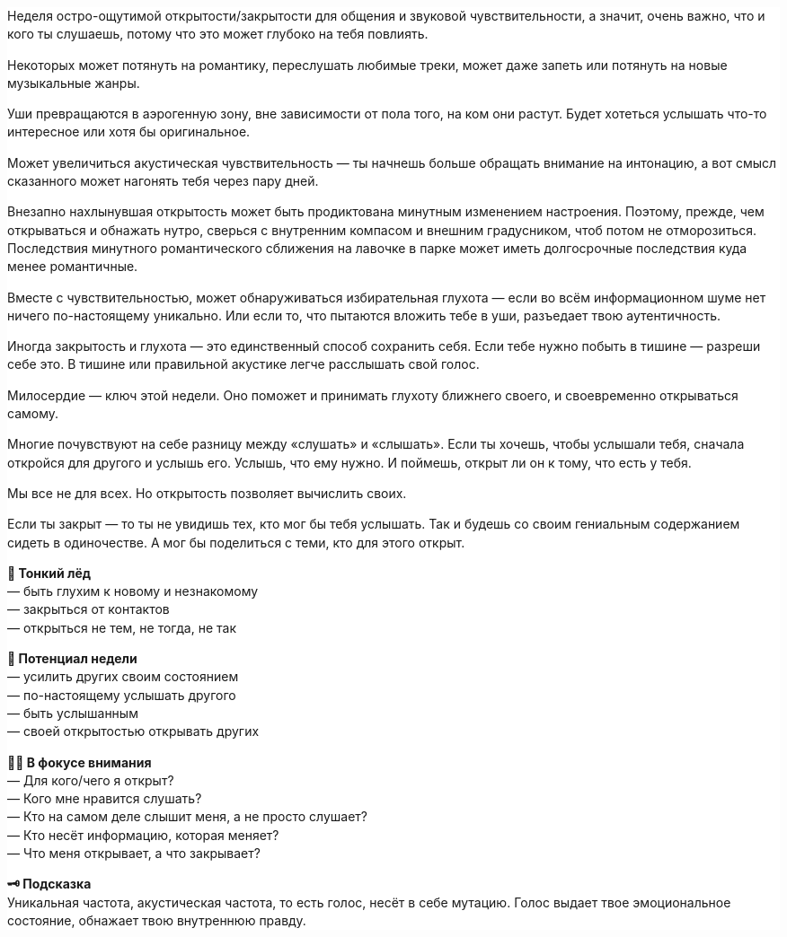 Неделя остро-ощутимой открытости/закрытости для общения и звуковой чувствительности, а значит, очень важно, что и кого ты слушаешь, потому что это может глубоко на тебя повлиять.  
  
Некоторых может потянуть на романтику, переслушать любимые треки, может даже запеть или потянуть на новые музыкальные жанры.  
  
Уши превращаются в аэрогенную зону, вне зависимости от пола того, на ком они растут. Будет хотеться услышать что-то интересное или хотя бы оригинальное.  
  
Может увеличиться акустическая чувствительность — ты начнешь больше обращать внимание на интонацию, а вот смысл сказанного может нагонять тебя через пару дней.  
  
Внезапно нахлынувшая открытость может быть продиктована минутным изменением настроения. Поэтому, прежде, чем открываться и обнажать нутро, сверься с внутренним компасом и внешним градусником, чтоб потом не отморозиться. Последствия минутного романтического сближения на лавочке в парке может иметь долгосрочные последствия куда менее романтичные.  
  
Вместе с чувствительностью, может обнаруживаться избирательная глухота — если во всём информационном шуме нет ничего по-настоящему уникально. Или если то, что пытаются вложить тебе в уши, разъедает твою аутентичность.  
  
Иногда закрытость и глухота — это единственный способ сохранить себя. Если тебе нужно побыть в тишине — разреши себе это. В тишине или правильной акустике легче расслышать свой голос.  
  
Милосердие — ключ этой недели. Оно поможет и принимать глухоту ближнего своего, и своевременно открываться самому.  
  
Многие почувствуют на себе разницу между «слушать» и «слышать». Если ты хочешь, чтобы услышали тебя, сначала откройся для другого и услышь его. Услышь, что ему нужно. И поймешь, открыт ли он к тому, что есть у тебя.  
  
Мы все не для всех. Но открытость позволяет вычислить своих.  
  
Если ты закрыт — то ты не увидишь тех, кто мог бы тебя услышать. Так и будешь со своим гениальным содержанием сидеть в одиночестве. А мог бы поделиться с теми, кто для этого открыт.  
  
**🧊 Тонкий лёд**  
— быть глухим к новому и незнакомому  
— закрыться от контактов  
— открыться не тем, не тогда, не так  
  
**🌟 Потенциал недели**  
— усилить других своим состоянием  
— по-настоящему услышать другого  
— быть услышанным  
— своей открытостью открывать других  
  
**🤌🏻 В фокусе внимания**  
— Для кого/чего я открыт?  
— Кого мне нравится слушать?  
— Кто на самом деле слышит меня, а не просто слушает?  
— Кто несёт информацию, которая меняет?  
— Что меня открывает, а что закрывает?  
  
**🗝 Подсказка**  
Уникальная частота, акустическая частота, то есть голос, несёт в себе мутацию. Голос выдает твое эмоциональное состояние, обнажает твою внутреннюю правду.  
  